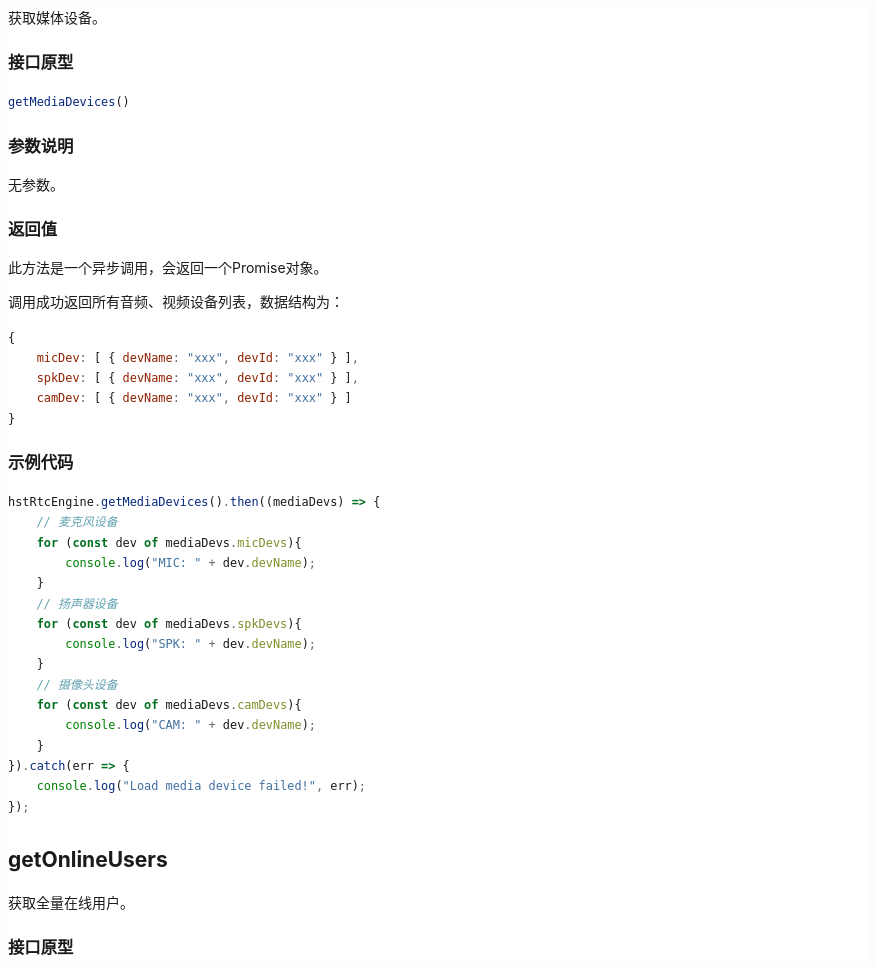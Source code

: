 获取媒体设备。

### 接口原型

```js
getMediaDevices()
```

### 参数说明

无参数。
  

### 返回值

此方法是一个异步调用，会返回一个Promise对象。

调用成功返回所有音频、视频设备列表，数据结构为：

```js
{
    micDev: [ { devName: "xxx", devId: "xxx" } ],
    spkDev: [ { devName: "xxx", devId: "xxx" } ],
    camDev: [ { devName: "xxx", devId: "xxx" } ]
}
```


### 示例代码

```js
hstRtcEngine.getMediaDevices().then((mediaDevs) => {
    // 麦克风设备
    for (const dev of mediaDevs.micDevs){
        console.log("MIC: " + dev.devName);
    }
    // 扬声器设备
    for (const dev of mediaDevs.spkDevs){
        console.log("SPK: " + dev.devName);
    }
    // 摄像头设备
    for (const dev of mediaDevs.camDevs){
        console.log("CAM: " + dev.devName);
    }
}).catch(err => {
    console.log("Load media device failed!", err);
});
```

## getOnlineUsers

获取全量在线用户。

### 接口原型
